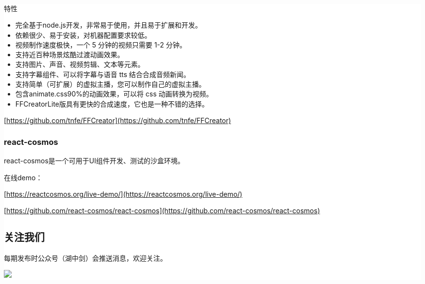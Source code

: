 

特性

- 完全基于node.js开发，非常易于使用，并且易于扩展和开发。
- 依赖很少、易于安装，对机器配置要求较低。
- 视频制作速度极快，一个 5 分钟的视频只需要 1-2 分钟。
- 支持近百种场景炫酷过渡动画效果。
- 支持图片、声音、视频剪辑、文本等元素。
- 支持字幕组件、可以将字幕与语音 tts 结合合成音频新闻。
- 支持简单（可扩展）的虚拟主播，您可以制作自己的虚拟主播。
- 包含animate.css90%的动画效果，可以将 css 动画转换为视频。
- FFCreatorLite版具有更快的合成速度，它也是一种不错的选择。

[https://github.com/tnfe/FFCreator](https://github.com/tnfe/FFCreator)

### react-cosmos

react-cosmos是一个可用于UI组件开发、测试的沙盒环境。

在线demo：

[https://reactcosmos.org/live-demo/](https://reactcosmos.org/live-demo/)

[https://github.com/react-cosmos/react-cosmos](https://github.com/react-cosmos/react-cosmos)

## 关注我们

每期发布时公众号（湖中剑）会推送消息，欢迎关注。

![](https://cdn.jsdelivr.net/gh/ineo6/weekly/assets/qrcode_for_wechat.jpg)
